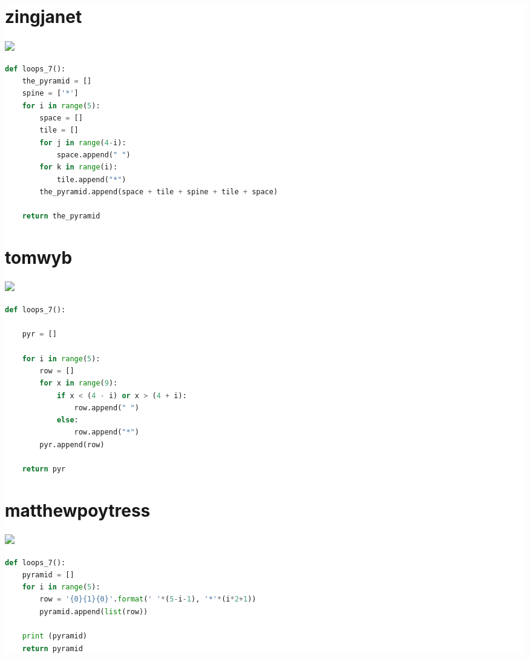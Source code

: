 # zingjanet
![](https://github.com/zingjanet/code1161base/raw/master/mugshot.png)

```python
def loops_7():
    the_pyramid = []
    spine = ['*']
    for i in range(5):
        space = []
        tile = []
        for j in range(4-i):
            space.append(" ")
        for k in range(i):
            tile.append("*")
        the_pyramid.append(space + tile + spine + tile + space)

    return the_pyramid
```

# tomwyb
![](https://github.com/tomwyb/code1161base/raw/master/mugshot.png)

```python
def loops_7():

    pyr = []

    for i in range(5):
        row = []
        for x in range(9):
            if x < (4 - i) or x > (4 + i):
                row.append(" ")
            else:
                row.append("*")
        pyr.append(row)

    return pyr
```

# matthewpoytress
![](https://github.com/matthewpoytress/code1161base/raw/master/mugshot.png)

```python
def loops_7():
    pyramid = []
    for i in range(5):
        row = '{0}{1}{0}'.format(' '*(5-i-1), '*'*(i*2+1))
        pyramid.append(list(row))

    print (pyramid)
    return pyramid
```
